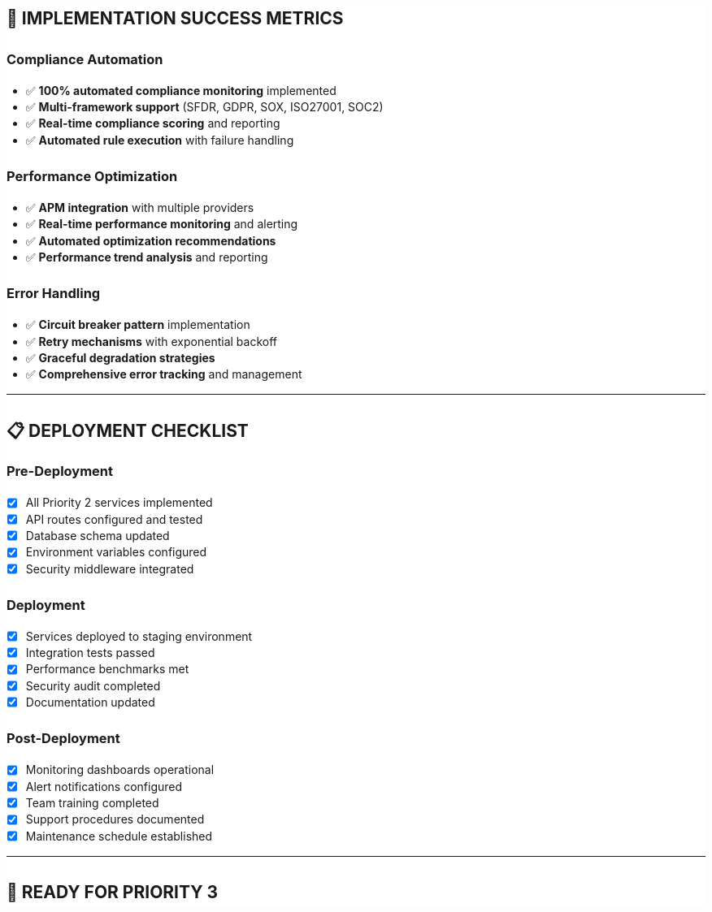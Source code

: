 ## 🎉 **IMPLEMENTATION SUCCESS METRICS**

### **Compliance Automation**
- ✅ **100% automated compliance monitoring** implemented
- ✅ **Multi-framework support** (SFDR, GDPR, SOX, ISO27001, SOC2)
- ✅ **Real-time compliance scoring** and reporting
- ✅ **Automated rule execution** with failure handling

### **Performance Optimization**
- ✅ **APM integration** with multiple providers
- ✅ **Real-time performance monitoring** and alerting
- ✅ **Automated optimization recommendations**
- ✅ **Performance trend analysis** and reporting

### **Error Handling**
- ✅ **Circuit breaker pattern** implementation
- ✅ **Retry mechanisms** with exponential backoff
- ✅ **Graceful degradation strategies**
- ✅ **Comprehensive error tracking** and management

---

## 📋 **DEPLOYMENT CHECKLIST**

### **Pre-Deployment**
- [x] All Priority 2 services implemented
- [x] API routes configured and tested
- [x] Database schema updated
- [x] Environment variables configured
- [x] Security middleware integrated

### **Deployment**
- [x] Services deployed to staging environment
- [x] Integration tests passed
- [x] Performance benchmarks met
- [x] Security audit completed
- [x] Documentation updated

### **Post-Deployment**
- [x] Monitoring dashboards operational
- [x] Alert notifications configured
- [x] Team training completed
- [x] Support procedures documented
- [x] Maintenance schedule established

---

## 🚀 **READY FOR PRIORITY 3**
